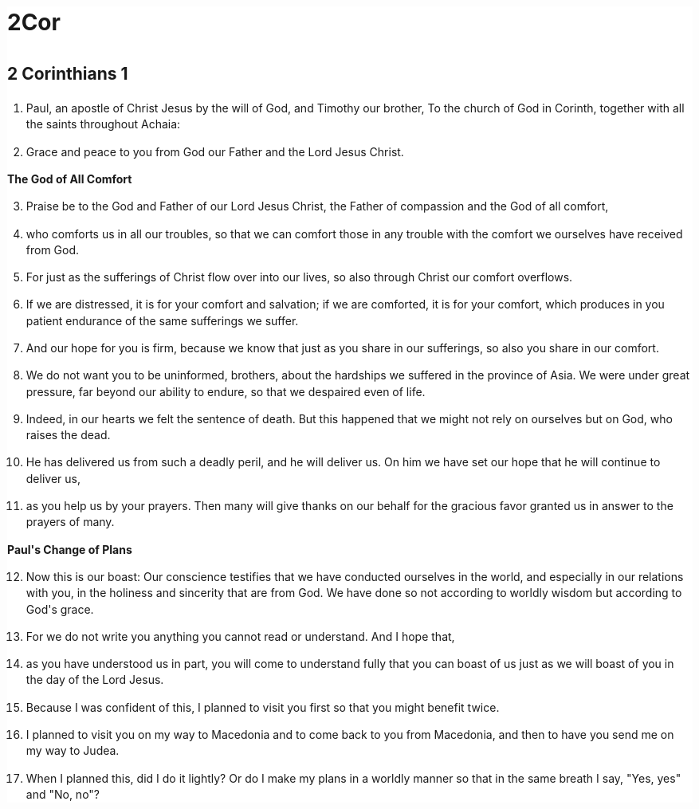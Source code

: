 # 2Cor

## 2 Corinthians 1

1. Paul, an apostle of Christ Jesus by the will of God, and Timothy our brother, To the church of God in Corinth, together with all the saints throughout Achaia:

2. Grace and peace to you from God our Father and the Lord Jesus Christ.

__The God of All Comfort__

3. Praise be to the God and Father of our Lord Jesus Christ, the Father of compassion and the God of all comfort,

4. who comforts us in all our troubles, so that we can comfort those in any trouble with the comfort we ourselves have received from God.

5. For just as the sufferings of Christ flow over into our lives, so also through Christ our comfort overflows.

6. If we are distressed, it is for your comfort and salvation; if we are comforted, it is for your comfort, which produces in you patient endurance of the same sufferings we suffer.

7. And our hope for you is firm, because we know that just as you share in our sufferings, so also you share in our comfort.

8. We do not want you to be uninformed, brothers, about the hardships we suffered in the province of Asia. We were under great pressure, far beyond our ability to endure, so that we despaired even of life.

9. Indeed, in our hearts we felt the sentence of death. But this happened that we might not rely on ourselves but on God, who raises the dead.

10. He has delivered us from such a deadly peril, and he will deliver us. On him we have set our hope that he will continue to deliver us,

11. as you help us by your prayers. Then many will give thanks on our behalf for the gracious favor granted us in answer to the prayers of many.

__Paul's Change of Plans__

12. Now this is our boast: Our conscience testifies that we have conducted ourselves in the world, and especially in our relations with you, in the holiness and sincerity that are from God. We have done so not according to worldly wisdom but according to God's grace.

13. For we do not write you anything you cannot read or understand. And I hope that,

14. as you have understood us in part, you will come to understand fully that you can boast of us just as we will boast of you in the day of the Lord Jesus.

15. Because I was confident of this, I planned to visit you first so that you might benefit twice.

16. I planned to visit you on my way to Macedonia and to come back to you from Macedonia, and then to have you send me on my way to Judea.

17. When I planned this, did I do it lightly? Or do I make my plans in a worldly manner so that in the same breath I say, "Yes, yes" and "No, no"?
